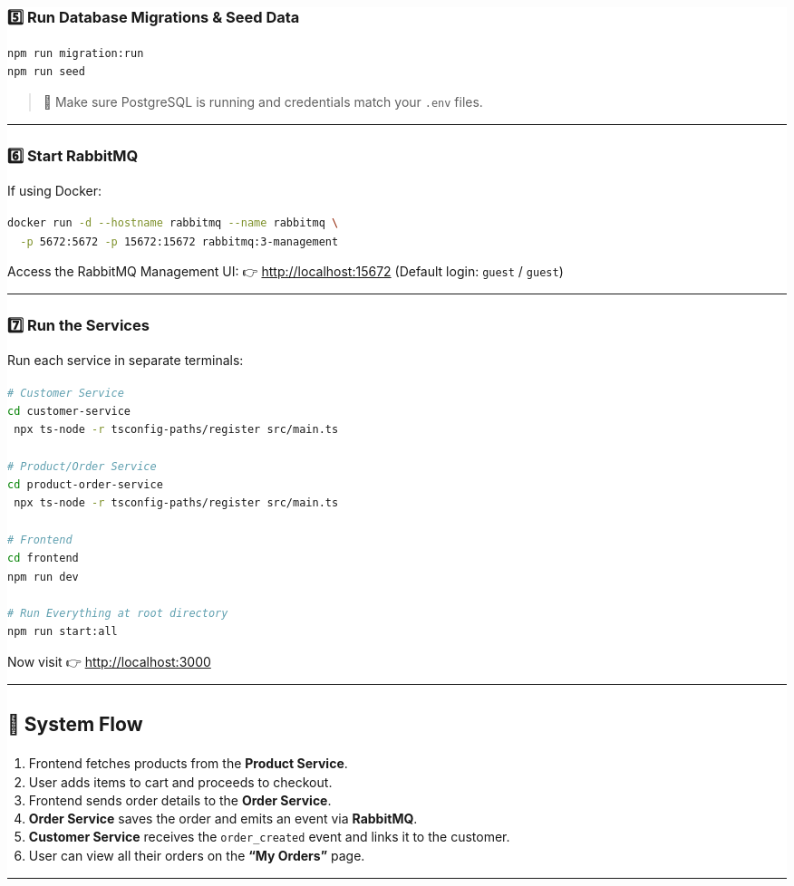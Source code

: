 
### 5️⃣ Run Database Migrations & Seed Data

```bash
npm run migration:run
npm run seed
```

> 📝 Make sure PostgreSQL is running and credentials match your `.env` files.

---

### 6️⃣ Start RabbitMQ

If using Docker:

```bash
docker run -d --hostname rabbitmq --name rabbitmq \
  -p 5672:5672 -p 15672:15672 rabbitmq:3-management
```

Access the RabbitMQ Management UI:
👉 [http://localhost:15672](http://localhost:15672)
(Default login: `guest` / `guest`)

---

### 7️⃣ Run the Services

Run each service in separate terminals:

```bash
# Customer Service
cd customer-service
 npx ts-node -r tsconfig-paths/register src/main.ts

# Product/Order Service
cd product-order-service
 npx ts-node -r tsconfig-paths/register src/main.ts

# Frontend
cd frontend
npm run dev

# Run Everything at root directory
npm run start:all

```

Now visit 👉 [http://localhost:3000](http://localhost:3000)

---

## 🧪 System Flow

1. Frontend fetches products from the **Product Service**.
2. User adds items to cart and proceeds to checkout.
3. Frontend sends order details to the **Order Service**.
4. **Order Service** saves the order and emits an event via **RabbitMQ**.
5. **Customer Service** receives the `order_created` event and links it to the customer.
6. User can view all their orders on the **“My Orders”** page.

---